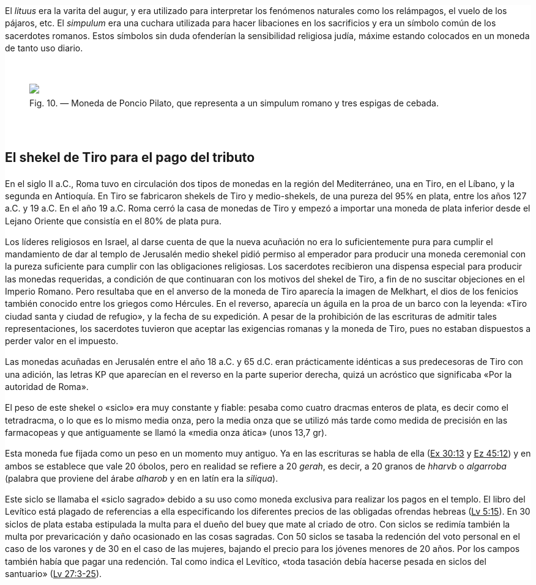El _lituus_ era la varita del augur, y era utilizado para interpretar los fenómenos naturales como los relámpagos, el vuelo de los pájaros, etc. El _simpulum_ era una cuchara utilizada para hacer libaciones en los sacrificios y era un símbolo común de los sacerdotes romanos. Estos símbolos sin duda ofenderían la sensibilidad religiosa judía, máxime estando colocados en un moneda de tanto uso diario.

<br>

<figure id="Figure_10" class="image urantiapedia image-style-align-center">
<img src="/image/article/Jan_Herca/Monetary_system_and_cost_of_living_in_the_time_of_Jesus/220px-Coin-of-Pilate.jpg">
<figcaption>Fig. 10. — Moneda de Poncio Pilato, que representa a un simpulum romano y tres espigas de cebada.</figcaption>
</figure>

<br style="clear:both;"/>

## El shekel de Tiro para el pago del tributo

En el siglo II a.C., Roma tuvo en circulación dos tipos de monedas en la región del Mediterráneo, una en Tiro, en el Líbano, y la segunda en Antioquía. En Tiro se fabricaron shekels de Tiro y medio-shekels, de una pureza del 95\% en plata, entre los años 127 a.C. y 19 a.C. En el año 19 a.C. Roma cerró la casa de monedas de Tiro y empezó a importar una moneda de plata inferior desde el Lejano Oriente que consistía en el 80\% de plata pura.

Los líderes religiosos en Israel, al darse cuenta de que la nueva acuñación no era lo suficientemente pura para cumplir el mandamiento de dar al templo de Jerusalén medio shekel pidió permiso al emperador para producir una moneda ceremonial con la pureza suficiente para cumplir con las obligaciones religiosas. Los sacerdotes recibieron una dispensa especial para producir las monedas requeridas, a condición de que continuaran con los motivos del shekel de Tiro, a fin de no suscitar objeciones en el Imperio Romano. Pero resultaba que en el anverso de la moneda de Tiro aparecía la imagen de Melkhart, el dios de los fenicios también conocido entre los griegos como Hércules. En el reverso, aparecía un águila en la proa de un barco con la leyenda: «Tiro ciudad santa y ciudad de refugio», y la fecha de su expedición. A pesar de la prohibición de las escrituras de admitir tales representaciones, los sacerdotes tuvieron que aceptar las exigencias romanas y la moneda de Tiro, pues no estaban dispuestos a perder valor en el impuesto.

Las monedas acuñadas en Jerusalén entre el año 18 a.C. y 65 d.C. eran prácticamente idénticas a sus predecesoras de Tiro con una adición, las letras KP que aparecían en el reverso en la parte superior derecha, quizá un acróstico que significaba «Por la autoridad de Roma».

El peso de este shekel o «siclo» era muy constante y fiable: pesaba como cuatro dracmas enteros de plata, es decir como el tetradracma, o lo que es lo mismo media onza, pero la media onza que se utilizó más tarde como medida de precisión en las farmacopeas y que antiguamente se llamó la «media onza ática» (unos 13,7 gr).

Esta moneda fue fijada como un peso en un momento muy antiguo. Ya en las escrituras se habla de ella ([Ex 30:13](/es/Bible/Exodus/30#v13) y [Ez 45:12](/es/Bible/Ezekiel/45#v12)) y en ambos se establece que vale 20 óbolos, pero en realidad se refiere a 20 _gerah_, es decir, a 20 granos de _hharvb_ o _algarroba_ (palabra que proviene del árabe _alharob_ y en en latín era la _siliqua_).

Este siclo se llamaba el «siclo sagrado» debido a su uso como moneda exclusiva para realizar los pagos en el templo. El libro del Levítico está plagado de referencias a ella especificando los diferentes precios de las obligadas ofrendas hebreas ([Lv 5:15](/es/Bible/Leviticus/5#v15)). En 30 siclos de plata estaba estipulada la multa para el dueño del buey que mate al criado de otro. Con siclos se redimía también la multa por prevaricación y daño ocasionado en las cosas sagradas. Con 50 siclos se tasaba la redención del voto personal en el caso de los varones y de 30 en el caso de las mujeres, bajando el precio para los jóvenes menores de 20 años. Por los campos también había que pagar una redención. Tal como indica el Levítico, «toda tasación debía hacerse pesada en siclos del santuario» ([Lv 27:3-25](/es/Bible/Leviticus/27#v3)).

